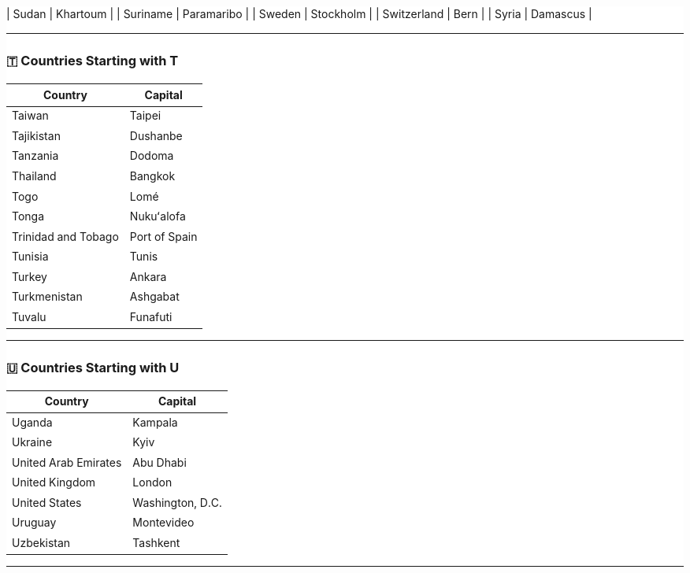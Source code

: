 | Sudan                           | Khartoum           |
| Suriname                        | Paramaribo         |
| Sweden                          | Stockholm          |
| Switzerland                     | Bern               |
| Syria                           | Damascus           |

---

### 🇹 Countries Starting with T

| Country             | Capital        |
|---------------------|----------------|
| Taiwan              | Taipei         |
| Tajikistan          | Dushanbe       |
| Tanzania            | Dodoma         |
| Thailand            | Bangkok        |
| Togo                | Lomé           |
| Tonga               | Nukuʻalofa     |
| Trinidad and Tobago | Port of Spain  |
| Tunisia             | Tunis          |
| Turkey              | Ankara         |
| Turkmenistan        | Ashgabat       |
| Tuvalu              | Funafuti       |

---

### 🇺 Countries Starting with U

| Country                  | Capital        |
|--------------------------|----------------|
| Uganda                   | Kampala        |
| Ukraine                  | Kyiv           |
| United Arab Emirates     | Abu Dhabi      |
| United Kingdom           | London         |
| United States            | Washington, D.C. |
| Uruguay                  | Montevideo     |
| Uzbekistan               | Tashkent       |

---